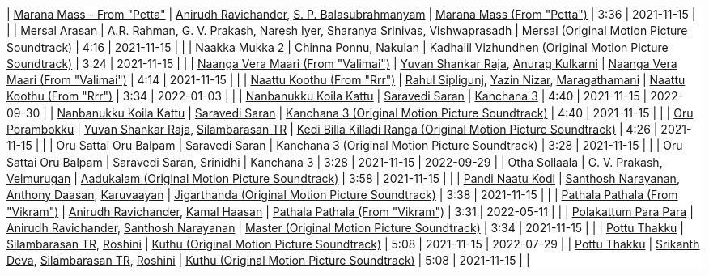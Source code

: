 | [Marana Mass \- From "Petta"](https://open.spotify.com/track/612T2qs3Xaj72F8M0bj9gL) | [Anirudh Ravichander](https://open.spotify.com/artist/4zCH9qm4R2DADamUHMCa6O), [S\. P\. Balasubrahmanyam](https://open.spotify.com/artist/2ae6PxICSOZHvjqiCcgon8) | [Marana Mass \(From "Petta"\)](https://open.spotify.com/album/2LMXdbmXRQaEkwYkVPIqnk) | 3:36 | 2021-11-15 |  |
| [Mersal Arasan](https://open.spotify.com/track/2726Pd2GWM9mz65fTOMfPQ) | [A.R\. Rahman](https://open.spotify.com/artist/1mYsTxnqsietFxj1OgoGbG), [G\. V\. Prakash](https://open.spotify.com/artist/5VVN3xZw1i2qihfITZlvCZ), [Naresh Iyer](https://open.spotify.com/artist/7FaGCZiP3s6X7jQTB8EhfI), [Sharanya Srinivas](https://open.spotify.com/artist/26tzHBE89rz5MSLeSi3qsB), [Vishwaprasadh](https://open.spotify.com/artist/3V4oizxDvy66fMOMgDmsF6) | [Mersal \(Original Motion Picture Soundtrack\)](https://open.spotify.com/album/0MDh58cA1cxQVOK5G7o2J5) | 4:16 | 2021-11-15 |  |
| [Naakka Mukka 2](https://open.spotify.com/track/2kgQB4eQgTK977Y018Dstd) | [Chinna Ponnu](https://open.spotify.com/artist/23FJvNYt7vCPHtpOQUzDN0), [Nakulan](https://open.spotify.com/artist/4sShJa0TojpdvbUAXzZmNr) | [Kadhalil Vizhundhen \(Original Motion Picture Soundtrack\)](https://open.spotify.com/album/7s4F0xJxgEtgv4zOMH2bQI) | 3:24 | 2021-11-15 |  |
| [Naanga Vera Maari \(From "Valimai"\)](https://open.spotify.com/track/3huCRjAX12zNPxtX9JqX2X) | [Yuvan Shankar Raja](https://open.spotify.com/artist/6AiX12wXdXFoGJ2vk8zBjy), [Anurag Kulkarni](https://open.spotify.com/artist/6LWyVEIBnx7MoRBhQxu9om) | [Naanga Vera Maari \(From "Valimai"\)](https://open.spotify.com/album/57EwhOeKmfQPDC7IUjKubv) | 4:14 | 2021-11-15 |  |
| [Naattu Koothu \(From "Rrr"\)](https://open.spotify.com/track/61LeFCT6Nnkv55AiSgZCre) | [Rahul Sipligunj](https://open.spotify.com/artist/1H4ZvA2yyK7wCmbvEUWvPn), [Yazin Nizar](https://open.spotify.com/artist/2pVurQy6iuWWx707gilSdX), [Maragathamani](https://open.spotify.com/artist/2P9o9u4Q287Hs2vyCBV3S2) | [Naattu Koothu \(From "Rrr"\)](https://open.spotify.com/album/7DbivwZgoK0AXocXHom4RV) | 3:34 | 2022-01-03 |  |
| [Nanbanukku Koila Kattu](https://open.spotify.com/track/0ogzETPx680QaVUYQ3UcZI) | [Saravedi Saran](https://open.spotify.com/artist/6n3uVs7rJIdBZQSQ8dJXI5) | [Kanchana 3](https://open.spotify.com/album/12OX9m9OjyMXG21wn9piys) | 4:40 | 2021-11-15 | 2022-09-30 |
| [Nanbanukku Koila Kattu](https://open.spotify.com/track/6IFIxZ68PdaKMcvcPytpkm) | [Saravedi Saran](https://open.spotify.com/artist/6n3uVs7rJIdBZQSQ8dJXI5) | [Kanchana 3 \(Original Motion Picture Soundtrack\)](https://open.spotify.com/album/1UzFQqFbsbQfnIN0B9FFew) | 4:40 | 2021-11-15 |  |
| [Oru Porambokku](https://open.spotify.com/track/0PE3NLHgy6V90c5jGcALOr) | [Yuvan Shankar Raja](https://open.spotify.com/artist/6AiX12wXdXFoGJ2vk8zBjy), [Silambarasan TR](https://open.spotify.com/artist/5Hn84AFwiTEi8eMoI5B9AS) | [Kedi Billa Killadi Ranga \(Original Motion Picture Soundtrack\)](https://open.spotify.com/album/2NfOPK1SBnNdV3P4ZB3jBQ) | 4:26 | 2021-11-15 |  |
| [Oru Sattai Oru Balpam](https://open.spotify.com/track/5mjMNSapkdPs7pYMjpXM4x) | [Saravedi Saran](https://open.spotify.com/artist/6n3uVs7rJIdBZQSQ8dJXI5) | [Kanchana 3 \(Original Motion Picture Soundtrack\)](https://open.spotify.com/album/1UzFQqFbsbQfnIN0B9FFew) | 3:28 | 2021-11-15 |  |
| [Oru Sattai Oru Balpam](https://open.spotify.com/track/1oAUAsizUCWizFqu3h0R4e) | [Saravedi Saran](https://open.spotify.com/artist/6n3uVs7rJIdBZQSQ8dJXI5), [Srinidhi](https://open.spotify.com/artist/6PspEXKcV5JQKcWcye7DNS) | [Kanchana 3](https://open.spotify.com/album/12OX9m9OjyMXG21wn9piys) | 3:28 | 2021-11-15 | 2022-09-29 |
| [Otha Sollaala](https://open.spotify.com/track/7lnRiEP7BHXuILXNY9MH8f) | [G\. V\. Prakash](https://open.spotify.com/artist/5VVN3xZw1i2qihfITZlvCZ), [Velmurugan](https://open.spotify.com/artist/70jbLrKZefy2ynyGrHvVNi) | [Aadukalam \(Original Motion Picture Soundtrack\)](https://open.spotify.com/album/0czPRsN8uZZ5o3J8usUHbR) | 3:58 | 2021-11-15 |  |
| [Pandi Naatu Kodi](https://open.spotify.com/track/1dbxFa0FBaMuVHybYe7BA7) | [Santhosh Narayanan](https://open.spotify.com/artist/5FVBduYaeVBb6JIghza7v6), [Anthony Daasan](https://open.spotify.com/artist/1lDx24tVvy8JVKOVjnlJfv), [Karuvaayan](https://open.spotify.com/artist/7lzYDnDEHRsl9VtHRGZl9h) | [Jigarthanda \(Original Motion Picture Soundtrack\)](https://open.spotify.com/album/7wmODKpStTh7wdMMzY3zmQ) | 3:38 | 2021-11-15 |  |
| [Pathala Pathala \(From "Vikram"\)](https://open.spotify.com/track/5WWplXimzIjlJiN2N7T9Q3) | [Anirudh Ravichander](https://open.spotify.com/artist/4zCH9qm4R2DADamUHMCa6O), [Kamal Haasan](https://open.spotify.com/artist/5asJ8jtjk36r5PW5upyJm6) | [Pathala Pathala \(From "Vikram"\)](https://open.spotify.com/album/4ngv1dF4dr1Hz37qanw0IO) | 3:31 | 2022-05-11 |  |
| [Polakattum Para Para](https://open.spotify.com/track/2K058s9yrpoUfANaQt7Zu4) | [Anirudh Ravichander](https://open.spotify.com/artist/4zCH9qm4R2DADamUHMCa6O), [Santhosh Narayanan](https://open.spotify.com/artist/5FVBduYaeVBb6JIghza7v6) | [Master \(Original Motion Picture Soundtrack\)](https://open.spotify.com/album/11YJfivZjEaEUU9lJmeidh) | 3:34 | 2021-11-15 |  |
| [Pottu Thakku](https://open.spotify.com/track/2xMOwlzMJfyksroZ8s5PCh) | [Silambarasan TR](https://open.spotify.com/artist/5Hn84AFwiTEi8eMoI5B9AS), [Roshini](https://open.spotify.com/artist/4ZWAzDyWt9NdjhvZvTaM5U) | [Kuthu \(Original Motion Picture Soundtrack\)](https://open.spotify.com/album/2HE7SqgdVunoRhtNetWFvY) | 5:08 | 2021-11-15 | 2022-07-29 |
| [Pottu Thakku](https://open.spotify.com/track/3AbRxcvxwwWCJ5ASGjrXK9) | [Srikanth Deva](https://open.spotify.com/artist/20k9i5MJ09Zbjg7P4osPrh), [Silambarasan TR](https://open.spotify.com/artist/5Hn84AFwiTEi8eMoI5B9AS), [Roshini](https://open.spotify.com/artist/4ZWAzDyWt9NdjhvZvTaM5U) | [Kuthu \(Original Motion Picture Soundtrack\)](https://open.spotify.com/album/6QlENp66XOuhmWluJigEI9) | 5:08 | 2021-11-15 |  |